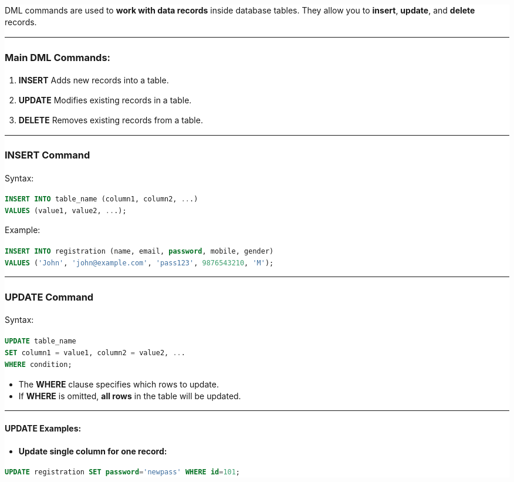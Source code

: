 DML commands are used to **work with data records** inside database tables. They allow you to **insert**, **update**, and **delete** records.

---

### Main DML Commands:

1. **INSERT**
   Adds new records into a table.

2. **UPDATE**
   Modifies existing records in a table.

3. **DELETE**
   Removes existing records from a table.

---

### INSERT Command

Syntax:

```sql
INSERT INTO table_name (column1, column2, ...)
VALUES (value1, value2, ...);
```

Example:

```sql
INSERT INTO registration (name, email, password, mobile, gender)
VALUES ('John', 'john@example.com', 'pass123', 9876543210, 'M');
```

---

### UPDATE Command

Syntax:

```sql
UPDATE table_name
SET column1 = value1, column2 = value2, ...
WHERE condition;
```

* The **WHERE** clause specifies which rows to update.
* If **WHERE** is omitted, **all rows** in the table will be updated.

---

#### UPDATE Examples:

* **Update single column for one record:**

```sql
UPDATE registration SET password='newpass' WHERE id=101;
```
